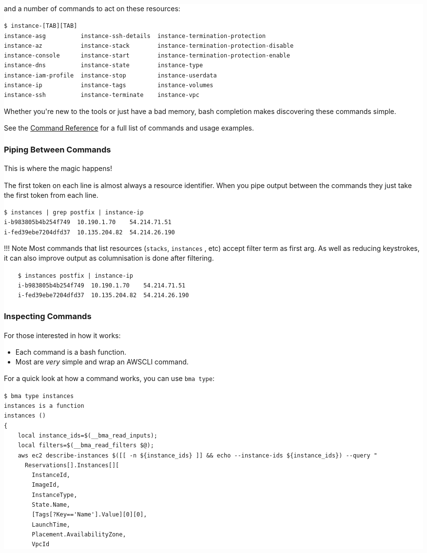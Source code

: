 and a number of commands to act on these resources:

```ShellSession
$ instance-[TAB][TAB]
instance-asg          instance-ssh-details  instance-termination-protection
instance-az           instance-stack        instance-termination-protection-disable
instance-console      instance-start        instance-termination-protection-enable
instance-dns          instance-state        instance-type
instance-iam-profile  instance-stop         instance-userdata
instance-ip           instance-tags         instance-volumes
instance-ssh          instance-terminate    instance-vpc
```

Whether you're new to the tools or just have a bad memory, bash completion
makes discovering these commands simple.

See the [Command Reference](https://bash-my-aws.org/command-reference/) for a full list of commands and usage examples.


### Piping Between Commands

This is where the magic happens!

The first token on each line is almost always a resource identifier. When you pipe output
between the commands they just take the first token from each line.

```ShellSession
$ instances | grep postfix | instance-ip
i-b983805b4b254f749  10.190.1.70    54.214.71.51
i-fed39ebe7204dfd37  10.135.204.82  54.214.26.190
```

!!! Note
    Most commands that list resources (`stacks`, `instances` , etc) accept
    filter term as first arg. As well as reducing keystrokes, it can also
    improve output as columnisation is done after filtering.

        $ instances postfix | instance-ip
        i-b983805b4b254f749  10.190.1.70    54.214.71.51
        i-fed39ebe7204dfd37  10.135.204.82  54.214.26.190


### Inspecting Commands

For those interested in how it works:

- Each command is a bash function.
- Most are *very* simple and wrap an AWSCLI command.

For a quick look at how a command works, you can use `bma type`:

```shell
$ bma type instances
instances is a function
instances () 
{ 
    local instance_ids=$(__bma_read_inputs);
    local filters=$(__bma_read_filters $@);
    aws ec2 describe-instances $([[ -n ${instance_ids} ]] && echo --instance-ids ${instance_ids}) --query "
      Reservations[].Instances[][
        InstanceId,
        ImageId,
        InstanceType,
        State.Name,
        [Tags[?Key=='Name'].Value][0][0],
        LaunchTime,
        Placement.AvailabilityZone,
        VpcId
```